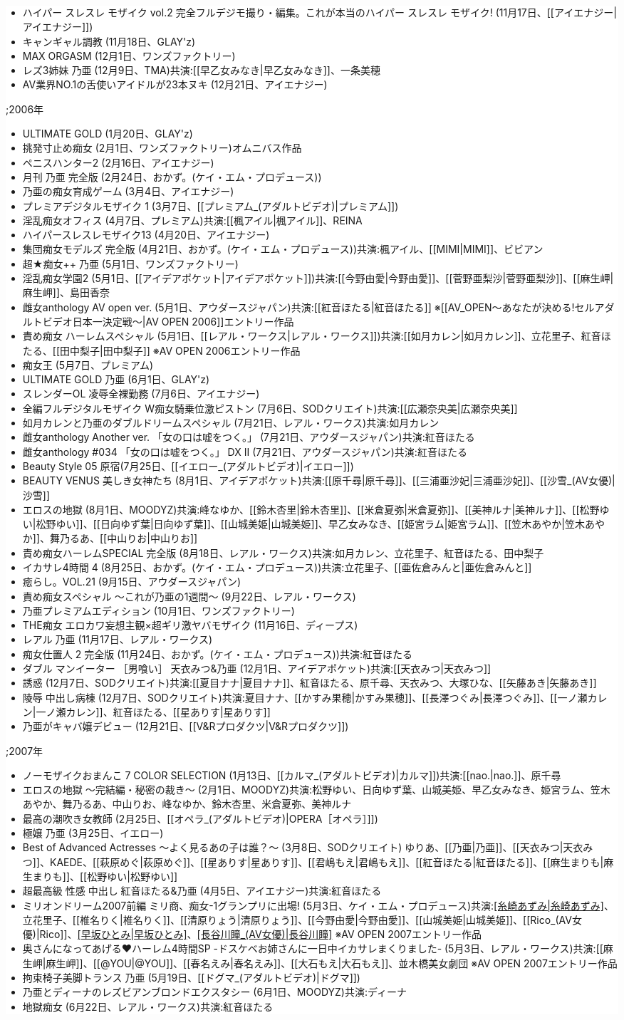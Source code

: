 * ハイパー スレスレ モザイク vol.2 完全フルデジモ撮り・編集。これが本当のハイパー スレスレ モザイク! (11月17日、[[アイエナジー|アイエナジー]])
* キャンギャル調教 (11月18日、GLAY'z)
* MAX ORGASM (12月1日、ワンズファクトリー)
* レズ3姉妹 乃亜 (12月9日、TMA)共演:[[早乙女みなき|早乙女みなき]]、一条美穂
* AV業界NO.1の舌使いアイドルが23本ヌキ (12月21日、アイエナジー)

;2006年
* ULTIMATE GOLD (1月20日、GLAY'z)
* 挑発寸止め痴女 (2月1日、ワンズファクトリー)オムニバス作品
* ペニスハンター2 (2月16日、アイエナジー)
* 月刊 乃亜 完全版 (2月24日、おかず。(ケイ・エム・プロデュース))
* 乃亜の痴女育成ゲーム (3月4日、アイエナジー)
* プレミアデジタルモザイク 1 (3月7日、[[プレミアム_(アダルトビデオ)|プレミアム]])
* 淫乱痴女オフィス (4月7日、プレミアム)共演:[[楓アイル|楓アイル]]、REINA
* ハイパースレスレモザイク13 (4月20日、アイエナジー)
* 集団痴女モデルズ 完全版 (4月21日、おかず。(ケイ・エム・プロデュース))共演:楓アイル、[[MIMI|MIMI]]、ビビアン
* 超★痴女++ 乃亜 (5月1日、ワンズファクトリー)
* 淫乱痴女学園2 (5月1日、[[アイデアポケット|アイデアポケット]])共演:[[今野由愛|今野由愛]]、[[菅野亜梨沙|菅野亜梨沙]]、[[麻生岬|麻生岬]]、島田香奈
* 雌女anthology AV open ver. (5月1日、アウダースジャパン)共演:[[紅音ほたる|紅音ほたる]] ※[[AV_OPEN～あなたが決める!セルアダルトビデオ日本一決定戦～|AV OPEN 2006]]エントリー作品
* 責め痴女 ハーレムスペシャル (5月1日、[[レアル・ワークス|レアル・ワークス]])共演:[[如月カレン|如月カレン]]、立花里子、紅音ほたる、[[田中梨子|田中梨子]] ※AV OPEN 2006エントリー作品
* 痴女王 (5月7日、プレミアム)
* ULTIMATE GOLD 乃亜 (6月1日、GLAY'z)
* スレンダーOL 凌辱全裸勤務 (7月6日、アイエナジー)
* 全編フルデジタルモザイク W痴女騎乗位激ピストン (7月6日、SODクリエイト)共演:[[広瀬奈央美|広瀬奈央美]]
* 如月カレンと乃亜のダブルドリームスペシャル (7月21日、レアル・ワークス)共演:如月カレン
* 雌女anthology Another ver. 「女の口は嘘をつく。」 (7月21日、アウダースジャパン)共演:紅音ほたる
* 雌女anthology #034 「女の口は嘘をつく。」 DX II (7月21日、アウダースジャパン)共演:紅音ほたる
* Beauty Style 05 原宿(7月25日、[[イエロー_(アダルトビデオ)|イエロー]])
* BEAUTY VENUS 美しき女神たち (8月1日、アイデアポケット)共演:[[原千尋|原千尋]]、[[三浦亜沙妃|三浦亜沙妃]]、[[沙雪_(AV女優)|沙雪]]
* エロスの地獄 (8月1日、MOODYZ)共演:峰なゆか、[[鈴木杏里|鈴木杏里]]、[[米倉夏弥|米倉夏弥]]、[[美神ルナ|美神ルナ]]、[[松野ゆい|松野ゆい]]、[[日向ゆず葉|日向ゆず葉]]、[[山城美姫|山城美姫]]、早乙女みなき、[[姫宮ラム|姫宮ラム]]、[[笠木あやか|笠木あやか]]、舞乃るあ、[[中山りお|中山りお]]
* 責め痴女ハーレムSPECIAL 完全版 (8月18日、レアル・ワークス)共演:如月カレン、立花里子、紅音ほたる、田中梨子
* イカサレ4時間 4 (8月25日、おかず。(ケイ・エム・プロデュース))共演:立花里子、[[亜佐倉みんと|亜佐倉みんと]]
* 癒らし。VOL.21 (9月15日、アウダースジャパン)
* 責め痴女スペシャル ～これが乃亜の1週間～ (9月22日、レアル・ワークス)
* 乃亜プレミアムエディション (10月1日、ワンズファクトリー)
* THE痴女 エロカワ妄想主観×超ギリ激ヤバモザイク (11月16日、ディープス)
* レアル 乃亜 (11月17日、レアル・ワークス)
* 痴女仕置人 2 完全版 (11月24日、おかず。(ケイ・エム・プロデュース))共演:紅音ほたる
* ダブル マンイーター ［男喰い］ 天衣みつ&乃亜 (12月1日、アイデアポケット)共演:[[天衣みつ|天衣みつ]]
* 誘惑 (12月7日、SODクリエイト)共演:[[夏目ナナ|夏目ナナ]]、紅音ほたる、原千尋、天衣みつ、大塚ひな、[[矢藤あき|矢藤あき]]
* 陵辱 中出し病棟 (12月7日、SODクリエイト)共演:夏目ナナ、[[かすみ果穂|かすみ果穂]]、[[長澤つぐみ|長澤つぐみ]]、[[一ノ瀬カレン|一ノ瀬カレン]]、紅音ほたる、[[星ありす|星ありす]]
* 乃亜がキャバ嬢デビュー (12月21日、[[V&Rプロダクツ|V&Rプロダクツ]])

;2007年
* ノーモザイクおまんこ 7 COLOR SELECTION (1月13日、[[カルマ_(アダルトビデオ)|カルマ]])共演:[[nao.|nao.]]、原千尋
* エロスの地獄 ～完結編・秘密の裁き～ (2月1日、MOODYZ)共演:松野ゆい、日向ゆず葉、山城美姫、早乙女みなき、姫宮ラム、笠木あやか、舞乃るあ、中山りお、峰なゆか、鈴木杏里、米倉夏弥、美神ルナ
* 最高の潮吹き女教師 (2月25日、[[オペラ_(アダルトビデオ)|OPERA［オペラ］]])
* 極嬢 乃亜 (3月25日、イエロー)
* Best of Advanced Actresses ～よく見るあの子は誰？～ (3月8日、SODクリエイト) ゆりあ、[[乃亜|乃亜]]、[[天衣みつ|天衣みつ]]、KAEDE、[[萩原めぐ|萩原めぐ]]、[[星ありす|星ありす]]、[[君嶋もえ|君嶋もえ]]、[[紅音ほたる|紅音ほたる]]、[[麻生まりも|麻生まりも]]、[[松野ゆい|松野ゆい]]
* 超最高級 性感 中出し 紅音ほたる&乃亜 (4月5日、アイエナジー)共演:紅音ほたる
* ミリオンドリーム2007前編 ミリ商、痴女-1グランプリに出場! (5月3日、ケイ・エム・プロデュース)共演:[[糸崎あずみ|糸崎あずみ]]([[糸矢めい|糸矢めい]]、[[春咲あずみ|春咲あずみ]]、[[相崎琴音|相崎琴音]])、立花里子、[[椎名りく|椎名りく]]、[[清原りょう|清原りょう]]、[[今野由愛|今野由愛]]、[[山城美姫|山城美姫]]、[[Rico_(AV女優)|Rico]]、[[早坂ひとみ|早坂ひとみ]]([[特別出演|特別出演]])、[[長谷川瞳_(AV女優)|長谷川瞳]]([[特別出演|特別出演]]) ※AV OPEN 2007エントリー作品
* 奥さんになってあげる♥ハーレム4時間SP -ドスケベお姉さんに一日中イカサレまくりました- (5月3日、レアル・ワークス)共演:[[麻生岬|麻生岬]]、[[@YOU|@YOU]]、[[春名えみ|春名えみ]]、[[大石もえ|大石もえ]]、並木橋美女劇団 ※AV OPEN 2007エントリー作品
* 拘束椅子美脚トランス 乃亜 (5月19日、[[ドグマ_(アダルトビデオ)|ドグマ]])
* 乃亜とディーナのレズビアンブロンドエクスタシー (6月1日、MOODYZ)共演:ディーナ
* 地獄痴女 (6月22日、レアル・ワークス)共演:紅音ほたる